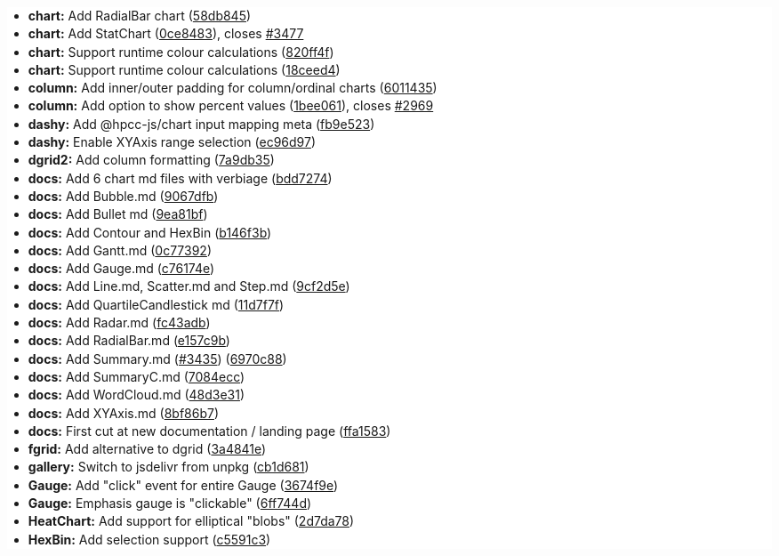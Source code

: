 * **chart:** Add RadialBar chart ([58db845](https://github.com/hpcc-systems/Visualization/commit/58db84553cb5e9c8fdf7168eb01d745e0cebf430))
* **chart:** Add StatChart ([0ce8483](https://github.com/hpcc-systems/Visualization/commit/0ce848388075d6effaa4ccc3dfa60c0ca2bd432d)), closes [#3477](https://github.com/hpcc-systems/Visualization/issues/3477)
* **chart:** Support runtime colour calculations ([820ff4f](https://github.com/hpcc-systems/Visualization/commit/820ff4f582b05a1e5f8157b106c22514340fe6e4))
* **chart:** Support runtime colour calculations ([18ceed4](https://github.com/hpcc-systems/Visualization/commit/18ceed47347e4971d1d7cdcad4d426ce4dcf010a))
* **column:** Add inner/outer padding for column/ordinal charts ([6011435](https://github.com/hpcc-systems/Visualization/commit/60114352c2373cef180e2e0d0369c66075541755))
* **column:** Add option to show percent values ([1bee061](https://github.com/hpcc-systems/Visualization/commit/1bee06111216103f481ee719ee3733204851483d)), closes [#2969](https://github.com/hpcc-systems/Visualization/issues/2969)
* **dashy:** Add @hpcc-js/chart input mapping meta ([fb9e523](https://github.com/hpcc-systems/Visualization/commit/fb9e523308675cd26698cdbc151be62c594ba004))
* **dashy:** Enable XYAxis range selection ([ec96d97](https://github.com/hpcc-systems/Visualization/commit/ec96d97d74818022b21f29919983c320957db78e))
* **dgrid2:**  Add column formatting ([7a9db35](https://github.com/hpcc-systems/Visualization/commit/7a9db35fce57d94a4f3a58e88cebe1c10f2ab605))
* **docs:** Add 6 chart md files with verbiage ([bdd7274](https://github.com/hpcc-systems/Visualization/commit/bdd727403e16d7f195ac2313644afe955c845062))
* **docs:** Add Bubble.md ([9067dfb](https://github.com/hpcc-systems/Visualization/commit/9067dfb5352a2bd6e32a9e41f1ca5b9ef2fca299))
* **docs:** Add Bullet md ([9ea81bf](https://github.com/hpcc-systems/Visualization/commit/9ea81bffe239b0803e122c04ecbccdd7b672bb91))
* **docs:** Add Contour and HexBin ([b146f3b](https://github.com/hpcc-systems/Visualization/commit/b146f3bde702d6e45de3cd346bed7cde57d593fe))
* **docs:** Add Gantt.md ([0c77392](https://github.com/hpcc-systems/Visualization/commit/0c77392fb3810f3ce9042c03d8f119138b4c6965))
* **docs:** Add Gauge.md ([c76174e](https://github.com/hpcc-systems/Visualization/commit/c76174ec791106593062a848ec36d34e3d79b4f6))
* **docs:** Add Line.md, Scatter.md and Step.md ([9cf2d5e](https://github.com/hpcc-systems/Visualization/commit/9cf2d5ea66001ec04d7dd0380c76ecf739d98be1))
* **docs:** Add QuartileCandlestick md ([11d7f7f](https://github.com/hpcc-systems/Visualization/commit/11d7f7f9e5e62b00dbebfc6f799567a03662af2b))
* **docs:** Add Radar.md ([fc43adb](https://github.com/hpcc-systems/Visualization/commit/fc43adb4e1eccaec843f6fe0c4c5b0c38b3e1e8c))
* **docs:** Add RadialBar.md ([e157c9b](https://github.com/hpcc-systems/Visualization/commit/e157c9b21a57af89782190948f97c7422699718d))
* **docs:** Add Summary.md ([#3435](https://github.com/hpcc-systems/Visualization/issues/3435)) ([6970c88](https://github.com/hpcc-systems/Visualization/commit/6970c88d10cf92b12c84a394972a404cc1d7f1ac))
* **docs:** Add SummaryC.md ([7084ecc](https://github.com/hpcc-systems/Visualization/commit/7084ecc82597d18e33e867e14bdbb1f215215584))
* **docs:** Add WordCloud.md ([48d3e31](https://github.com/hpcc-systems/Visualization/commit/48d3e31da1125f7f8c16099b1c814ee69e89fb68))
* **docs:** Add XYAxis.md ([8bf86b7](https://github.com/hpcc-systems/Visualization/commit/8bf86b7bccc2341aee5cfb006ac3a582da363aa0))
* **docs:** First cut at new documentation / landing page ([ffa1583](https://github.com/hpcc-systems/Visualization/commit/ffa158328625d53280afab654fd88c9e515a265b))
* **fgrid:**  Add alternative to dgrid ([3a4841e](https://github.com/hpcc-systems/Visualization/commit/3a4841e7c6f898e0ff8bf0bfa55480c6ee5760d2))
* **gallery:** Switch to jsdelivr from unpkg ([cb1d681](https://github.com/hpcc-systems/Visualization/commit/cb1d6819c6fd166f74e7385446dd477e8a1cdd01))
* **Gauge:** Add "click" event for entire Gauge ([3674f9e](https://github.com/hpcc-systems/Visualization/commit/3674f9e841dae5af23650481d9e7696ff8c64d2c))
* **Gauge:** Emphasis gauge is "clickable" ([6ff744d](https://github.com/hpcc-systems/Visualization/commit/6ff744db621497a1c74c39de911add7f310ddf36))
* **HeatChart:**  Add support for elliptical "blobs" ([2d7da78](https://github.com/hpcc-systems/Visualization/commit/2d7da7866ea682c15dbbb07034528ae49ee3ee54))
* **HexBin:** Add selection support ([c5591c3](https://github.com/hpcc-systems/Visualization/commit/c5591c38eabf13d33267f7f559b70d95bb5b7b98))